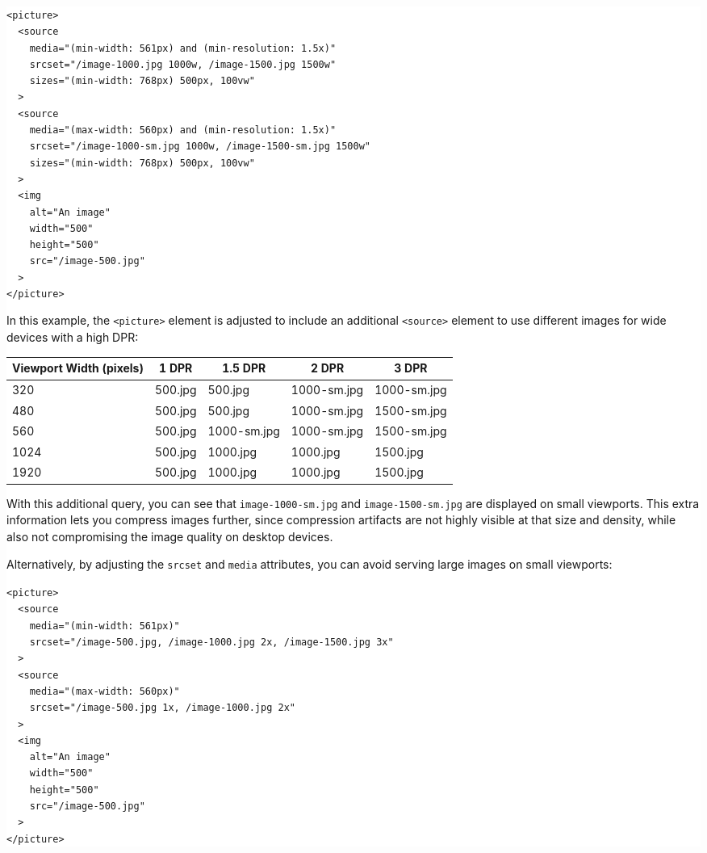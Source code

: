 ```
<picture>
  <source
    media="(min-width: 561px) and (min-resolution: 1.5x)"
    srcset="/image-1000.jpg 1000w, /image-1500.jpg 1500w"
    sizes="(min-width: 768px) 500px, 100vw"
  >
  <source
    media="(max-width: 560px) and (min-resolution: 1.5x)"
    srcset="/image-1000-sm.jpg 1000w, /image-1500-sm.jpg 1500w"
    sizes="(min-width: 768px) 500px, 100vw"
  >
  <img
    alt="An image"
    width="500"
    height="500"
    src="/image-500.jpg"
  >
</picture>
```

In this example, the `<picture>` element is adjusted to include an additional `<source>` element to use different images for wide devices with a high DPR:

| Viewport Width (pixels) | 1 DPR | 1.5 DPR | 2 DPR | 3 DPR |
| --- | --- | --- | --- | --- |
| 320 | 500.jpg | 500.jpg | 1000-sm.jpg | 1000-sm.jpg |
| 480 | 500.jpg | 500.jpg | 1000-sm.jpg | 1500-sm.jpg |
| 560 | 500.jpg | 1000-sm.jpg | 1000-sm.jpg | 1500-sm.jpg |
| 1024 | 500.jpg | 1000.jpg | 1000.jpg | 1500.jpg |
| 1920 | 500.jpg | 1000.jpg | 1000.jpg | 1500.jpg |

With this additional query, you can see that `image-1000-sm.jpg` and `image-1500-sm.jpg` are displayed on small viewports. This extra information lets you compress images further, since compression artifacts are not highly visible at that size and density, while also not compromising the image quality on desktop devices.

Alternatively, by adjusting the `srcset` and `media` attributes, you can avoid serving large images on small viewports:

```
<picture>
  <source
    media="(min-width: 561px)"
    srcset="/image-500.jpg, /image-1000.jpg 2x, /image-1500.jpg 3x"
  >
  <source
    media="(max-width: 560px)"
    srcset="/image-500.jpg 1x, /image-1000.jpg 2x"
  >
  <img
    alt="An image"
    width="500"
    height="500"
    src="/image-500.jpg"
  >
</picture>
```
